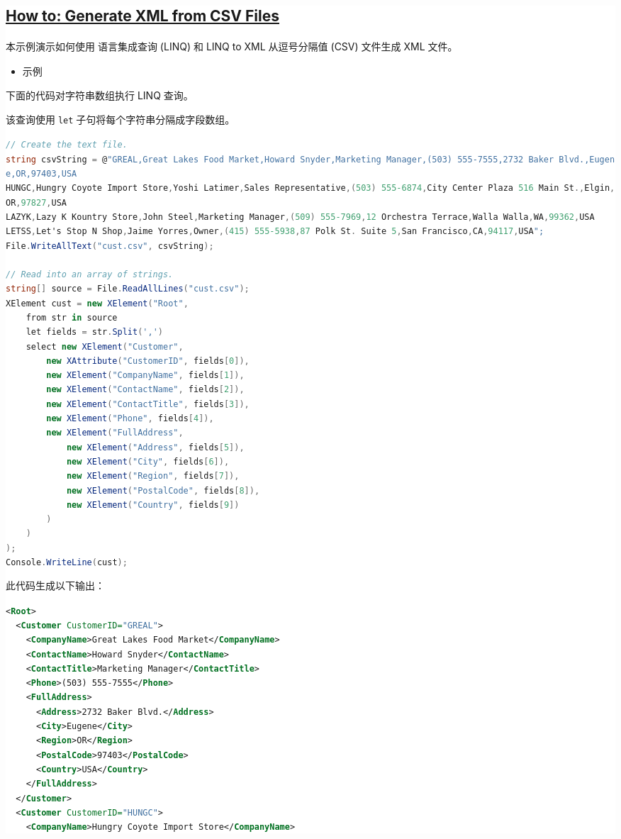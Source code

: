 ## [How to: Generate XML from CSV Files](https://docs.microsoft.com/enus/dotnet/csharp/programmingguide/concepts/linq/howtogeneratexmlfromcsvfiles)

本示例演示如何使用 语言集成查询 (LINQ) 和 LINQ to XML 从逗号分隔值 (CSV) 文件生成 XML 文件。

- 示例

下面的代码对字符串数组执行 LINQ 查询。

该查询使用 `let` 子句将每个字符串分隔成字段数组。

```csharp
// Create the text file.  
string csvString = @"GREAL,Great Lakes Food Market,Howard Snyder,Marketing Manager,(503) 555-7555,2732 Baker Blvd.,Eugene,OR,97403,USA  
HUNGC,Hungry Coyote Import Store,Yoshi Latimer,Sales Representative,(503) 555-6874,City Center Plaza 516 Main St.,Elgin,OR,97827,USA  
LAZYK,Lazy K Kountry Store,John Steel,Marketing Manager,(509) 555-7969,12 Orchestra Terrace,Walla Walla,WA,99362,USA  
LETSS,Let's Stop N Shop,Jaime Yorres,Owner,(415) 555-5938,87 Polk St. Suite 5,San Francisco,CA,94117,USA";  
File.WriteAllText("cust.csv", csvString);  
  
// Read into an array of strings.  
string[] source = File.ReadAllLines("cust.csv");  
XElement cust = new XElement("Root",  
    from str in source  
    let fields = str.Split(',')  
    select new XElement("Customer",  
        new XAttribute("CustomerID", fields[0]),  
        new XElement("CompanyName", fields[1]),  
        new XElement("ContactName", fields[2]),  
        new XElement("ContactTitle", fields[3]),  
        new XElement("Phone", fields[4]),  
        new XElement("FullAddress",  
            new XElement("Address", fields[5]),  
            new XElement("City", fields[6]),  
            new XElement("Region", fields[7]),  
            new XElement("PostalCode", fields[8]),  
            new XElement("Country", fields[9])  
        )  
    )  
);  
Console.WriteLine(cust);  
```

此代码生成以下输出：

```xml
<Root>  
  <Customer CustomerID="GREAL">  
    <CompanyName>Great Lakes Food Market</CompanyName>  
    <ContactName>Howard Snyder</ContactName>  
    <ContactTitle>Marketing Manager</ContactTitle>  
    <Phone>(503) 555-7555</Phone>  
    <FullAddress>  
      <Address>2732 Baker Blvd.</Address>  
      <City>Eugene</City>  
      <Region>OR</Region>  
      <PostalCode>97403</PostalCode>  
      <Country>USA</Country>  
    </FullAddress>  
  </Customer>  
  <Customer CustomerID="HUNGC">  
    <CompanyName>Hungry Coyote Import Store</CompanyName>  
```